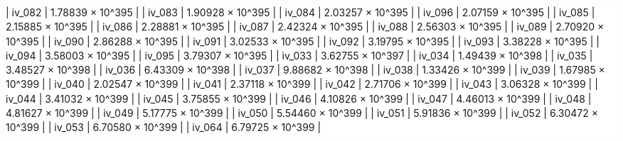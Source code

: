 | iv_082 | 1.78839 × 10^395 |
| iv_083 | 1.90928 × 10^395 |
| iv_084 | 2.03257 × 10^395 |
| iv_096 | 2.07159 × 10^395 |
| iv_085 | 2.15885 × 10^395 |
| iv_086 | 2.28881 × 10^395 |
| iv_087 | 2.42324 × 10^395 |
| iv_088 | 2.56303 × 10^395 |
| iv_089 | 2.70920 × 10^395 |
| iv_090 | 2.86288 × 10^395 |
| iv_091 | 3.02533 × 10^395 |
| iv_092 | 3.19795 × 10^395 |
| iv_093 | 3.38228 × 10^395 |
| iv_094 | 3.58003 × 10^395 |
| iv_095 | 3.79307 × 10^395 |
| iv_033 | 3.62755 × 10^397 |
| iv_034 | 1.49439 × 10^398 |
| iv_035 | 3.48527 × 10^398 |
| iv_036 | 6.43309 × 10^398 |
| iv_037 | 9.88682 × 10^398 |
| iv_038 | 1.33426 × 10^399 |
| iv_039 | 1.67985 × 10^399 |
| iv_040 | 2.02547 × 10^399 |
| iv_041 | 2.37118 × 10^399 |
| iv_042 | 2.71706 × 10^399 |
| iv_043 | 3.06328 × 10^399 |
| iv_044 | 3.41032 × 10^399 |
| iv_045 | 3.75855 × 10^399 |
| iv_046 | 4.10826 × 10^399 |
| iv_047 | 4.46013 × 10^399 |
| iv_048 | 4.81627 × 10^399 |
| iv_049 | 5.17775 × 10^399 |
| iv_050 | 5.54460 × 10^399 |
| iv_051 | 5.91836 × 10^399 |
| iv_052 | 6.30472 × 10^399 |
| iv_053 | 6.70580 × 10^399 |
| iv_064 | 6.79725 × 10^399 |